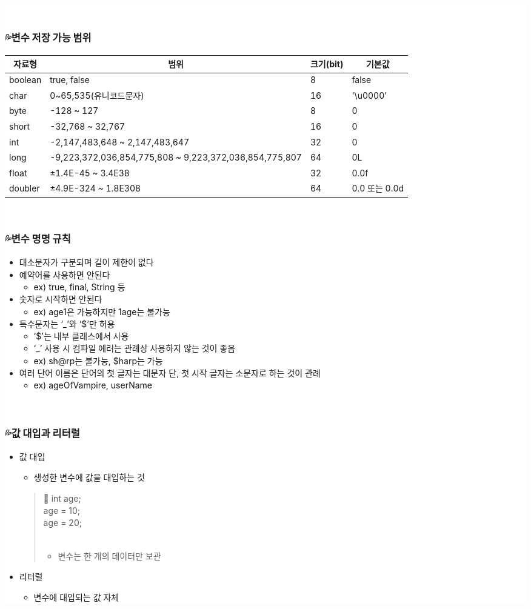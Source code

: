 <br>

### 💦변수 저장 가능 범위

| 자료형 | 범위 | 크기(bit) | 기본값 |
| --- | --- | --- | --- |
| boolean | true, false | 8 | false |
| char | 0~65,535(유니코드문자) | 16 | '\u0000’ |
| byte | -128 ~ 127 | 8 | 0 |
| short | -32,768 ~ 32,767 | 16 | 0 |
| int | -2,147,483,648 ~ 2,147,483,647 | 32 | 0 |
| long | -9,223,372,036,854,775,808 ~ 9,223,372,036,854,775,807 | 64 | 0L |
| float | ±1.4E-45 ~ 3.4E38 | 32 | 0.0f |
| doubler | ±4.9E-324 ~ 1.8E308 | 64 | 0.0 또는 0.0d |

<br>

### 💦변수 명명 규칙

- 대소문자가 구분되며 길이 제한이 없다
- 예약어를 사용하면 안된다
    - ex) true, final, String 등
- 숫자로 시작하면 안된다
    - ex) age1은 가능하지만 1age는 불가능
- 특수문자는 ‘_’와 ‘$’만 허용
    - ‘$’는 내부 클래스에서 사용
    - ‘_’ 사용 시 컴파일 에러는 관례상 사용하지 않는 것이 좋음
    - ex) sh@rp는 불가능, $harp는 가능
- 여러 단어 이름은 단어의 첫 글자는 대문자
단, 첫 시작 글자는 소문자로 하는 것이 관례
    - ex) ageOfVampire, userName

<br>

### 💦값 대입과 리터럴

- 값 대입
    - 생성한 변수에 값을 대입하는 것
    
    > 📢 int age; <br>
    age = 10; <br>
    age = 20; <br><br>
    > * 변수는 한 개의 데이터만 보관
    
    </aside>
    
- 리터럴
    - 변수에 대입되는 값 자체
